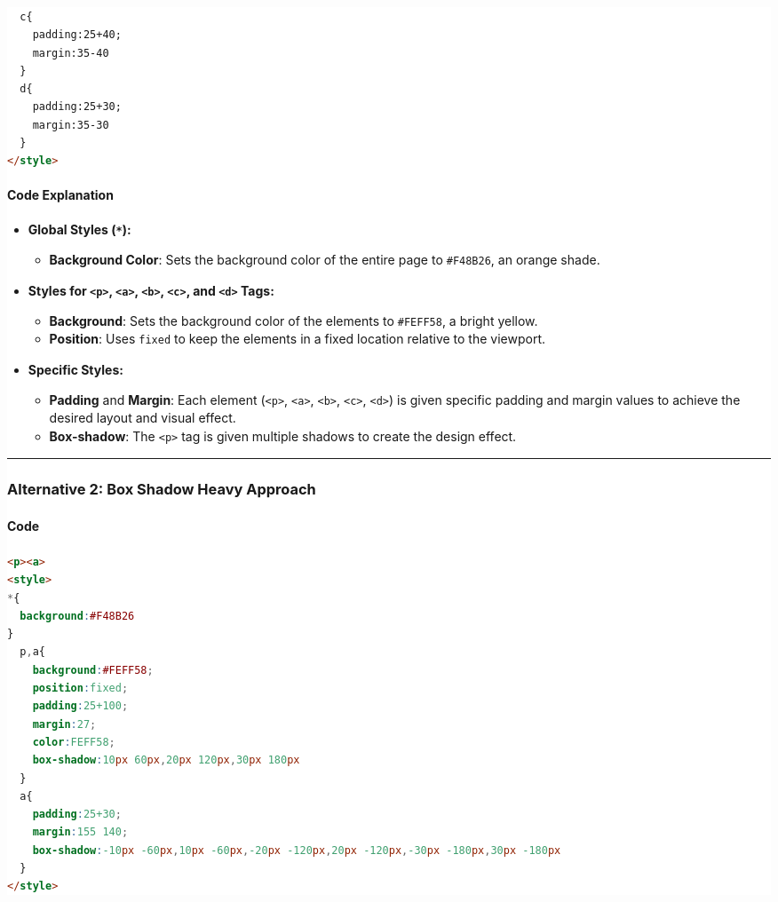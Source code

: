 ```html
  c{
    padding:25+40;
    margin:35-40
  }
  d{
    padding:25+30;
    margin:35-30
  }
</style>
```

#### Code Explanation

- **Global Styles (`*`):**
  - **Background Color**: Sets the background color of the entire page to `#F48B26`, an orange shade.

- **Styles for `<p>`, `<a>`, `<b>`, `<c>`, and `<d>` Tags:**
  - **Background**: Sets the background color of the elements to `#FEFF58`, a bright yellow.
  - **Position**: Uses `fixed` to keep the elements in a fixed location relative to the viewport.

- **Specific Styles:**
  - **Padding** and **Margin**: Each element (`<p>`, `<a>`, `<b>`, `<c>`, `<d>`) is given specific padding and margin values to achieve the desired layout and visual effect.
  - **Box-shadow**: The `<p>` tag is given multiple shadows to create the design effect.

---

### Alternative 2: Box Shadow Heavy Approach

#### Code

```html
<p><a>
<style>
*{
  background:#F48B26
}
  p,a{
    background:#FEFF58;
    position:fixed;
    padding:25+100;
    margin:27;
    color:FEFF58;
    box-shadow:10px 60px,20px 120px,30px 180px
  }
  a{
    padding:25+30;
    margin:155 140;
    box-shadow:-10px -60px,10px -60px,-20px -120px,20px -120px,-30px -180px,30px -180px
  }
</style>
```
